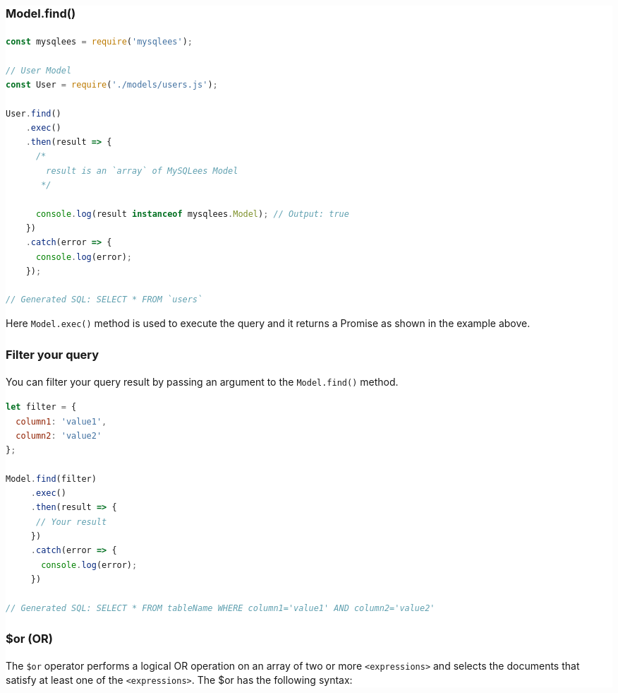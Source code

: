 ### Model.find()
```javascript
const mysqlees = require('mysqlees');

// User Model
const User = require('./models/users.js');

User.find()
    .exec()
    .then(result => {
      /*
        result is an `array` of MySQLees Model
       */

      console.log(result instanceof mysqlees.Model); // Output: true
    })
    .catch(error => {
      console.log(error);
    });

// Generated SQL: SELECT * FROM `users`
```

Here `Model.exec()` method is used to execute the query and it returns a Promise as shown in the example above.

### Filter your query

You can filter your query result by passing an argument to the `Model.find()` method.

```javascript
let filter = {
  column1: 'value1',
  column2: 'value2'
};

Model.find(filter)
     .exec()
     .then(result => {
      // Your result
     })
     .catch(error => {
       console.log(error);
     })

// Generated SQL: SELECT * FROM tableName WHERE column1='value1' AND column2='value2'
```

### $or (OR)

The `$or` operator performs a logical OR operation on an array of two or more `<expressions>` and selects the documents that satisfy at least one of the `<expressions>`. The $or has the following syntax:
